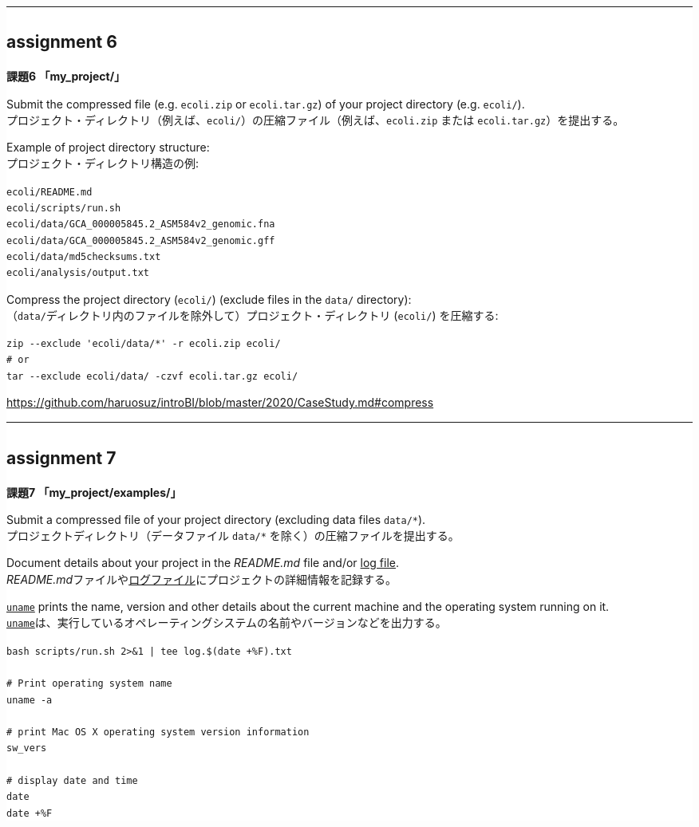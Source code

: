 ----------
## assignment 6
**課題6 「my_project/」**

Submit the compressed file (e.g. `ecoli.zip` or `ecoli.tar.gz`) of your project directory (e.g. `ecoli/`).  
プロジェクト・ディレクトリ（例えば、`ecoli/`）の圧縮ファイル（例えば、`ecoli.zip` または `ecoli.tar.gz`）を提出する。  

Example of project directory structure:  
プロジェクト・ディレクトリ構造の例:  
```
ecoli/README.md
ecoli/scripts/run.sh
ecoli/data/GCA_000005845.2_ASM584v2_genomic.fna
ecoli/data/GCA_000005845.2_ASM584v2_genomic.gff
ecoli/data/md5checksums.txt
ecoli/analysis/output.txt
```

Compress the project directory (`ecoli/`) (exclude files in the `data/` directory):  
（`data/`ディレクトリ内のファイルを除外して）プロジェクト・ディレクトリ (`ecoli/`) を圧縮する:  
```
zip --exclude 'ecoli/data/*' -r ecoli.zip ecoli/
# or
tar --exclude ecoli/data/ -czvf ecoli.tar.gz ecoli/
```

https://github.com/haruosuz/introBI/blob/master/2020/CaseStudy.md#compress

----------
## assignment 7
**課題7 「my_project/examples/」**

Submit a compressed file of your project directory (excluding data files `data/*`).  
プロジェクトディレクトリ（データファイル `data/*` を除く）の圧縮ファイルを提出する。  

Document details about your project in the *README.md* file and/or [log file](https://en.wikipedia.org/wiki/Logging_%28software%29).  
*README.md*ファイルや[ログファイル](https://e-words.jp/w/ログファイル.html)にプロジェクトの詳細情報を記録する。  

[`uname`](https://en.wikipedia.org/wiki/Uname) prints the name, version and other details about the current machine and the operating system running on it.  
[`uname`](https://ja.wikipedia.org/wiki/Uname)は、実行しているオペレーティングシステムの名前やバージョンなどを出力する。  

```
bash scripts/run.sh 2>&1 | tee log.$(date +%F).txt

# Print operating system name
uname -a

# print Mac OS X operating system version information
sw_vers

# display date and time
date
date +%F
```
